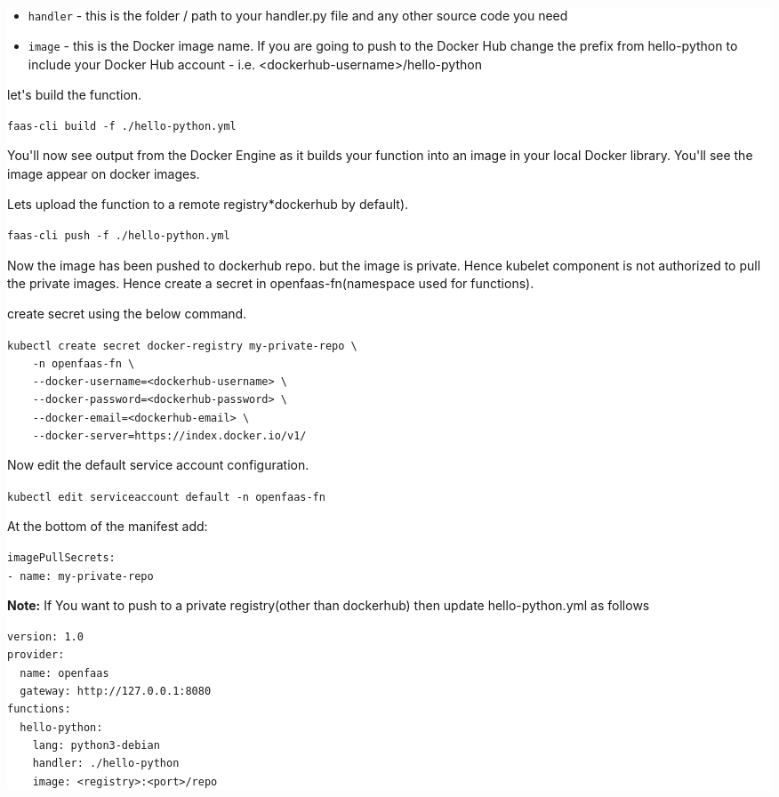 - `handler` - this is the folder / path to your handler.py file and any other source code you need

- `image` - this is the Docker image name. If you are going to push to the Docker Hub change the prefix from hello-python to include your Docker Hub account - i.e. \<dockerhub-username\>/hello-python

let\'s build the function.
```
faas-cli build -f ./hello-python.yml
```
You\'ll now see output from the Docker Engine as it builds your function into an image in your local Docker library. You'll see the image appear on docker images.


Lets upload the function to a remote registry*dockerhub by default).

```
faas-cli push -f ./hello-python.yml
```

Now the image has been pushed to dockerhub repo. but the image is private. Hence kubelet component is not authorized to pull the private images. Hence create a secret in openfaas-fn(namespace used for functions).

create secret using the below command.
```
kubectl create secret docker-registry my-private-repo \
    -n openfaas-fn \
    --docker-username=<dockerhub-username> \
    --docker-password=<dockerhub-password> \
    --docker-email=<dockerhub-email> \
    --docker-server=https://index.docker.io/v1/
```

Now edit the default service account configuration.

```
kubectl edit serviceaccount default -n openfaas-fn
```
At the bottom of the manifest add:

```
imagePullSecrets:
- name: my-private-repo
```

**Note:** If You want to push to a private registry(other than dockerhub) then update hello-python.yml as follows
```
version: 1.0
provider:
  name: openfaas
  gateway: http://127.0.0.1:8080
functions:
  hello-python:
    lang: python3-debian
    handler: ./hello-python
    image: <registry>:<port>/repo
```
